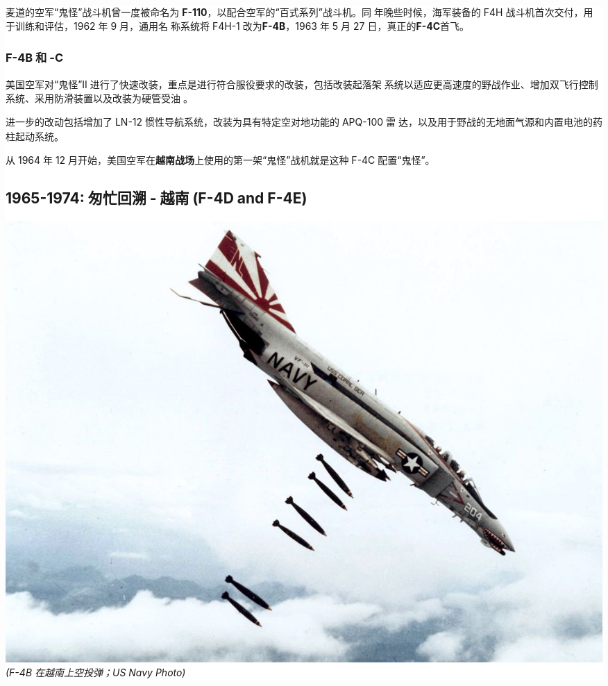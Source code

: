 麦道的空军“鬼怪”战斗机曾一度被命名为 **F-110**，以配合空军的“百式系列”战斗机。同
年晚些时候，海军装备的 F4H 战斗机首次交付，用于训练和评估，1962 年 9 月，通用名
称系统将 F4H-1 改为**F-4B**，1963 年 5 月 27 日，真正的**F-4C**首飞。

### F-4B 和 -C

美国空军对“鬼怪”II 进行了快速改装，重点是进行符合服役要求的改装，包括改装起落架
系统以适应更高速度的野战作业、增加双飞行控制系统、采用防滑装置以及改装为硬管受油
。

进一步的改动包括增加了 LN-12 惯性导航系统，改装为具有特定空对地功能的 APQ-100 雷
达，以及用于野战的无地面气源和内置电池的药柱起动系统。

从 1964 年 12 月开始，美国空军在**越南战场**上使用的第一架“鬼怪”战机就是这种
F-4C 配置“鬼怪”。

## 1965-1974: 匆忙回溯 - 越南 (F-4D and F-4E)

![F-4_dropping_over_Vietnam](../img/F-4B_VF-111_dropping_bombs_on_Vietnam.jpg)
_(F-4B 在越南上空投弹；US Navy Photo)_

